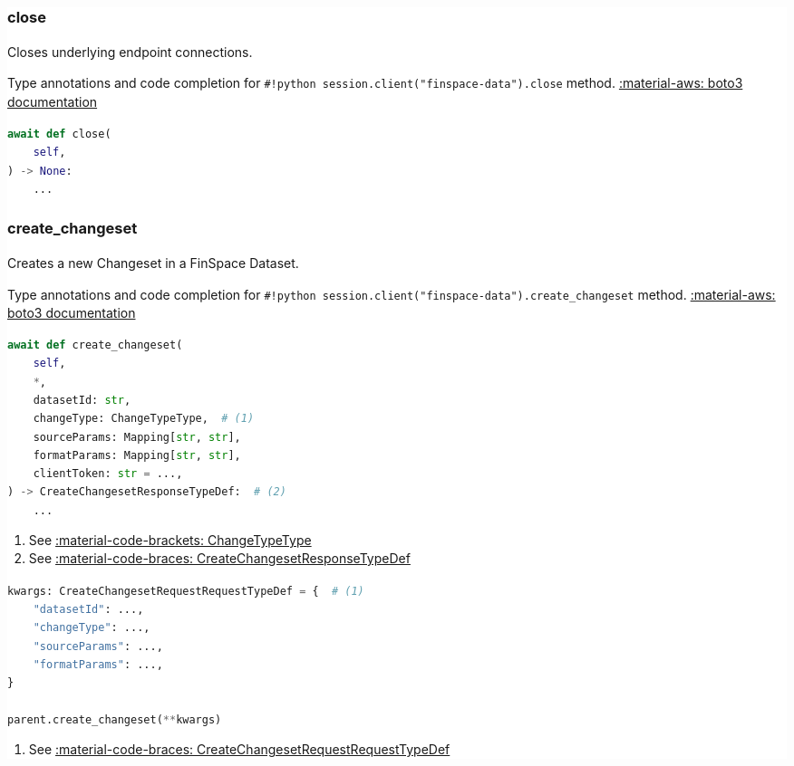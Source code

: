 
### close

Closes underlying endpoint connections.

Type annotations and code completion for `#!python session.client("finspace-data").close` method.
[:material-aws: boto3 documentation](https://boto3.amazonaws.com/v1/documentation/api/latest/reference/services/finspace-data.html#FinSpaceData.Client.close)

```python title="Method definition"
await def close(
    self,
) -> None:
    ...
```


### create\_changeset

Creates a new Changeset in a FinSpace Dataset.

Type annotations and code completion for `#!python session.client("finspace-data").create_changeset` method.
[:material-aws: boto3 documentation](https://boto3.amazonaws.com/v1/documentation/api/latest/reference/services/finspace-data.html#FinSpaceData.Client.create_changeset)

```python title="Method definition"
await def create_changeset(
    self,
    *,
    datasetId: str,
    changeType: ChangeTypeType,  # (1)
    sourceParams: Mapping[str, str],
    formatParams: Mapping[str, str],
    clientToken: str = ...,
) -> CreateChangesetResponseTypeDef:  # (2)
    ...
```

1. See [:material-code-brackets: ChangeTypeType](./literals.md#changetypetype) 
2. See [:material-code-braces: CreateChangesetResponseTypeDef](./type_defs.md#createchangesetresponsetypedef) 


```python title="Usage example with kwargs"
kwargs: CreateChangesetRequestRequestTypeDef = {  # (1)
    "datasetId": ...,
    "changeType": ...,
    "sourceParams": ...,
    "formatParams": ...,
}

parent.create_changeset(**kwargs)
```

1. See [:material-code-braces: CreateChangesetRequestRequestTypeDef](./type_defs.md#createchangesetrequestrequesttypedef) 
